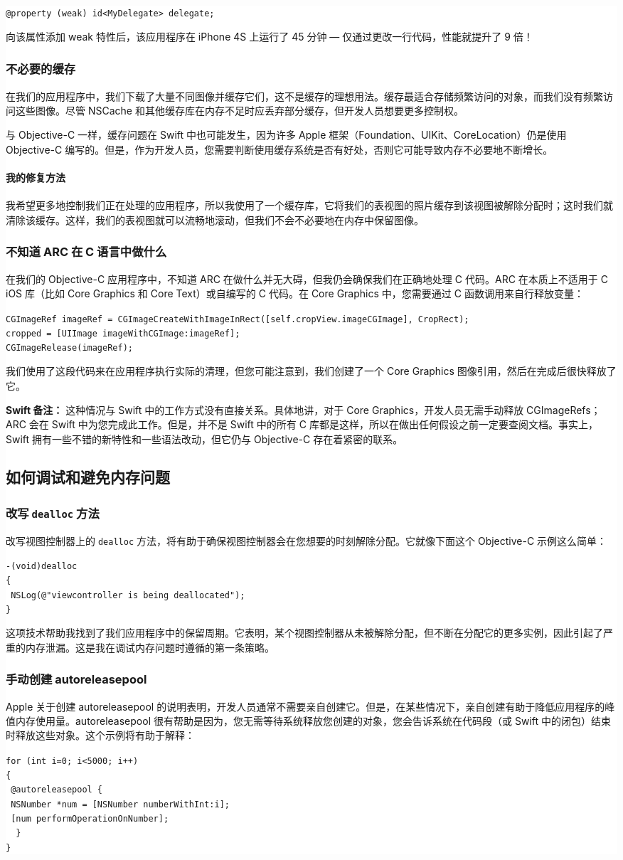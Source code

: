 ```
@property (weak) id<MyDelegate> delegate; 
```

向该属性添加 weak 特性后，该应用程序在 iPhone 4S 上运行了 45 分钟 — 仅通过更改一行代码，性能就提升了 9 倍！

### 不必要的缓存

在我们的应用程序中，我们下载了大量不同图像并缓存它们，这不是缓存的理想用法。缓存最适合存储频繁访问的对象，而我们没有频繁访问这些图像。尽管 NSCache 和其他缓存库在内存不足时应丢弃部分缓存，但开发人员想要更多控制权。

与 Objective-C 一样，缓存问题在 Swift 中也可能发生，因为许多 Apple 框架（Foundation、UIKit、CoreLocation）仍是使用 Objective-C 编写的。但是，作为开发人员，您需要判断使用缓存系统是否有好处，否则它可能导致内存不必要地不断增长。

#### 我的修复方法

我希望更多地控制我们正在处理的应用程序，所以我使用了一个缓存库，它将我们的表视图的照片缓存到该视图被解除分配时；这时我们就清除该缓存。这样，我们的表视图就可以流畅地滚动，但我们不会不必要地在内存中保留图像。

### 不知道 ARC 在 C 语言中做什么

在我们的 Objective-C 应用程序中，不知道 ARC 在做什么并无大碍，但我仍会确保我们在正确地处理 C 代码。ARC 在本质上不适用于 C iOS 库（比如 Core Graphics 和 Core Text）或自编写的 C 代码。在 Core Graphics 中，您需要通过 C 函数调用来自行释放变量：

```
CGImageRef imageRef = CGImageCreateWithImageInRect([self.cropView.imageCGImage], CropRect);
cropped = [UIImage imageWithCGImage:imageRef];
CGImageRelease(imageRef); 
```

我们使用了这段代码来在应用程序执行实际的清理，但您可能注意到，我们创建了一个 Core Graphics 图像引用，然后在完成后很快释放了它。

**Swift 备注：** 这种情况与 Swift 中的工作方式没有直接关系。具体地讲，对于 Core Graphics，开发人员无需手动释放 CGImageRefs；ARC 会在 Swift 中为您完成此工作。但是，并不是 Swift 中的所有 C 库都是这样，所以在做出任何假设之前一定要查阅文档。事实上，Swift 拥有一些不错的新特性和一些语法改动，但它仍与 Objective-C 存在着紧密的联系。

## 如何调试和避免内存问题

### 改写 `dealloc` 方法

改写视图控制器上的 `dealloc` 方法，将有助于确保视图控制器会在您想要的时刻解除分配。它就像下面这个 Objective-C 示例这么简单：

```
-(void)dealloc
{
 NSLog(@"viewcontroller is being deallocated");
} 
```

这项技术帮助我找到了我们应用程序中的保留周期。它表明，某个视图控制器从未被解除分配，但不断在分配它的更多实例，因此引起了严重的内存泄漏。这是我在调试内存问题时遵循的第一条策略。

### 手动创建 autoreleasepool

Apple 关于创建 autoreleasepool 的说明表明，开发人员通常不需要亲自创建它。但是，在某些情况下，亲自创建有助于降低应用程序的峰值内存使用量。autoreleasepool 很有帮助是因为，您无需等待系统释放您创建的对象，您会告诉系统在代码段（或 Swift 中的闭包）结束时释放这些对象。这个示例将有助于解释：

```
for (int i=0; i<5000; i++)
{
 @autoreleasepool {
 NSNumber *num = [NSNumber numberWithInt:i];
 [num performOperationOnNumber];
  }
} 
```

